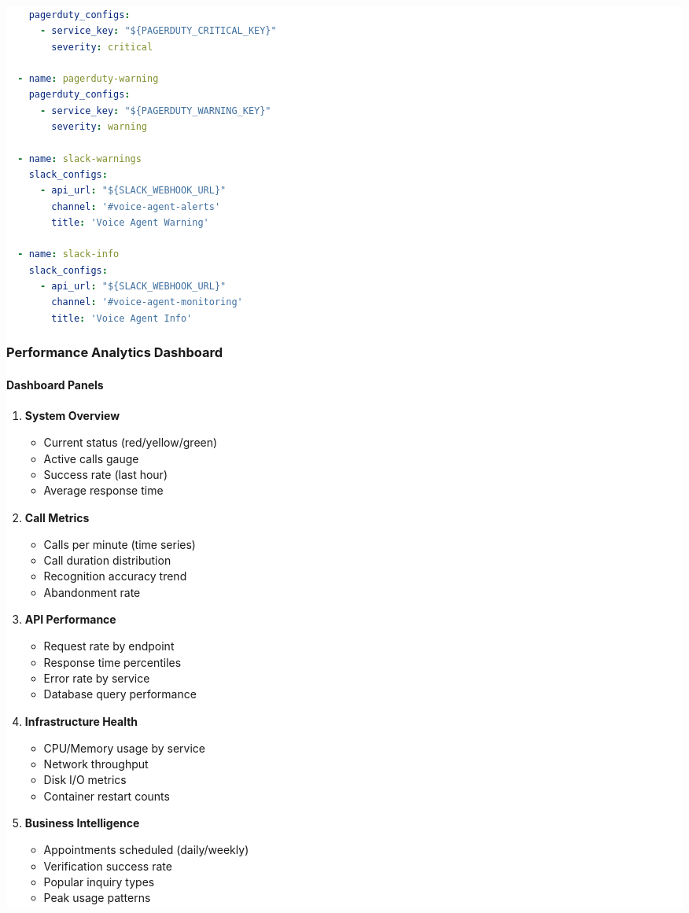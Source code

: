 ```yaml
    pagerduty_configs:
      - service_key: "${PAGERDUTY_CRITICAL_KEY}"
        severity: critical
        
  - name: pagerduty-warning
    pagerduty_configs:
      - service_key: "${PAGERDUTY_WARNING_KEY}"
        severity: warning
        
  - name: slack-warnings
    slack_configs:
      - api_url: "${SLACK_WEBHOOK_URL}"
        channel: '#voice-agent-alerts'
        title: 'Voice Agent Warning'
        
  - name: slack-info
    slack_configs:
      - api_url: "${SLACK_WEBHOOK_URL}"
        channel: '#voice-agent-monitoring'
        title: 'Voice Agent Info'
```

### Performance Analytics Dashboard

#### Dashboard Panels

1. **System Overview**
   - Current status (red/yellow/green)
   - Active calls gauge
   - Success rate (last hour)
   - Average response time

2. **Call Metrics**
   - Calls per minute (time series)
   - Call duration distribution
   - Recognition accuracy trend
   - Abandonment rate

3. **API Performance**
   - Request rate by endpoint
   - Response time percentiles
   - Error rate by service
   - Database query performance

4. **Infrastructure Health**
   - CPU/Memory usage by service
   - Network throughput
   - Disk I/O metrics
   - Container restart counts

5. **Business Intelligence**
   - Appointments scheduled (daily/weekly)
   - Verification success rate
   - Popular inquiry types
   - Peak usage patterns
